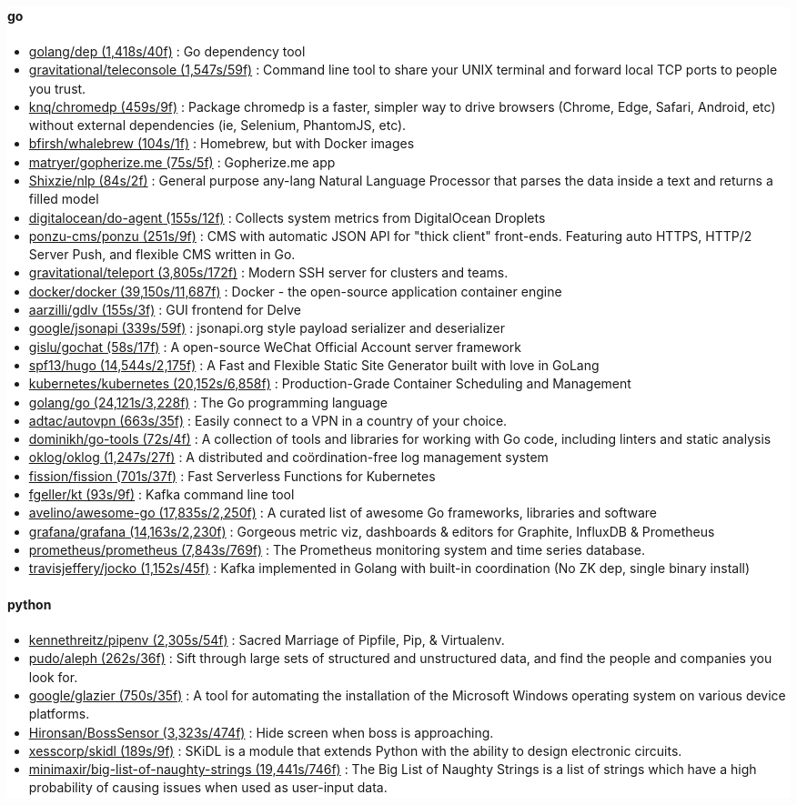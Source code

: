 #### go
* [golang/dep (1,418s/40f)](https://github.com/golang/dep) : Go dependency tool
* [gravitational/teleconsole (1,547s/59f)](https://github.com/gravitational/teleconsole) : Command line tool to share your UNIX terminal and forward local TCP ports to people you trust.
* [knq/chromedp (459s/9f)](https://github.com/knq/chromedp) : Package chromedp is a faster, simpler way to drive browsers (Chrome, Edge, Safari, Android, etc) without external dependencies (ie, Selenium, PhantomJS, etc).
* [bfirsh/whalebrew (104s/1f)](https://github.com/bfirsh/whalebrew) : Homebrew, but with Docker images
* [matryer/gopherize.me (75s/5f)](https://github.com/matryer/gopherize.me) : Gopherize.me app
* [Shixzie/nlp (84s/2f)](https://github.com/Shixzie/nlp) : General purpose any-lang Natural Language Processor that parses the data inside a text and returns a filled model
* [digitalocean/do-agent (155s/12f)](https://github.com/digitalocean/do-agent) : Collects system metrics from DigitalOcean Droplets
* [ponzu-cms/ponzu (251s/9f)](https://github.com/ponzu-cms/ponzu) : CMS with automatic JSON API for "thick client" front-ends. Featuring auto HTTPS, HTTP/2 Server Push, and flexible CMS written in Go.
* [gravitational/teleport (3,805s/172f)](https://github.com/gravitational/teleport) : Modern SSH server for clusters and teams.
* [docker/docker (39,150s/11,687f)](https://github.com/docker/docker) : Docker - the open-source application container engine
* [aarzilli/gdlv (155s/3f)](https://github.com/aarzilli/gdlv) : GUI frontend for Delve
* [google/jsonapi (339s/59f)](https://github.com/google/jsonapi) : jsonapi.org style payload serializer and deserializer
* [gislu/gochat (58s/17f)](https://github.com/gislu/gochat) : A open-source WeChat Official Account server framework
* [spf13/hugo (14,544s/2,175f)](https://github.com/spf13/hugo) : A Fast and Flexible Static Site Generator built with love in GoLang
* [kubernetes/kubernetes (20,152s/6,858f)](https://github.com/kubernetes/kubernetes) : Production-Grade Container Scheduling and Management
* [golang/go (24,121s/3,228f)](https://github.com/golang/go) : The Go programming language
* [adtac/autovpn (663s/35f)](https://github.com/adtac/autovpn) : Easily connect to a VPN in a country of your choice.
* [dominikh/go-tools (72s/4f)](https://github.com/dominikh/go-tools) : A collection of tools and libraries for working with Go code, including linters and static analysis
* [oklog/oklog (1,247s/27f)](https://github.com/oklog/oklog) : A distributed and coördination-free log management system
* [fission/fission (701s/37f)](https://github.com/fission/fission) : Fast Serverless Functions for Kubernetes
* [fgeller/kt (93s/9f)](https://github.com/fgeller/kt) : Kafka command line tool
* [avelino/awesome-go (17,835s/2,250f)](https://github.com/avelino/awesome-go) : A curated list of awesome Go frameworks, libraries and software
* [grafana/grafana (14,163s/2,230f)](https://github.com/grafana/grafana) : Gorgeous metric viz, dashboards & editors for Graphite, InfluxDB & Prometheus
* [prometheus/prometheus (7,843s/769f)](https://github.com/prometheus/prometheus) : The Prometheus monitoring system and time series database.
* [travisjeffery/jocko (1,152s/45f)](https://github.com/travisjeffery/jocko) : Kafka implemented in Golang with built-in coordination (No ZK dep, single binary install)

#### python
* [kennethreitz/pipenv (2,305s/54f)](https://github.com/kennethreitz/pipenv) : Sacred Marriage of Pipfile, Pip, & Virtualenv.
* [pudo/aleph (262s/36f)](https://github.com/pudo/aleph) : Sift through large sets of structured and unstructured data, and find the people and companies you look for.
* [google/glazier (750s/35f)](https://github.com/google/glazier) : A tool for automating the installation of the Microsoft Windows operating system on various device platforms.
* [Hironsan/BossSensor (3,323s/474f)](https://github.com/Hironsan/BossSensor) : Hide screen when boss is approaching.
* [xesscorp/skidl (189s/9f)](https://github.com/xesscorp/skidl) : SKiDL is a module that extends Python with the ability to design electronic circuits.
* [minimaxir/big-list-of-naughty-strings (19,441s/746f)](https://github.com/minimaxir/big-list-of-naughty-strings) : The Big List of Naughty Strings is a list of strings which have a high probability of causing issues when used as user-input data.